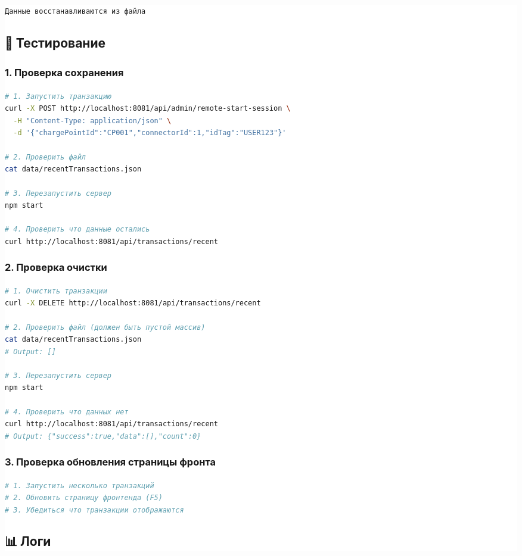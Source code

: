 ```
Данные восстанавливаются из файла
```

## 🧪 Тестирование

### 1. Проверка сохранения

```bash
# 1. Запустить транзакцию
curl -X POST http://localhost:8081/api/admin/remote-start-session \
  -H "Content-Type: application/json" \
  -d '{"chargePointId":"CP001","connectorId":1,"idTag":"USER123"}'

# 2. Проверить файл
cat data/recentTransactions.json

# 3. Перезапустить сервер
npm start

# 4. Проверить что данные остались
curl http://localhost:8081/api/transactions/recent
```

### 2. Проверка очистки

```bash
# 1. Очистить транзакции
curl -X DELETE http://localhost:8081/api/transactions/recent

# 2. Проверить файл (должен быть пустой массив)
cat data/recentTransactions.json
# Output: []

# 3. Перезапустить сервер
npm start

# 4. Проверить что данных нет
curl http://localhost:8081/api/transactions/recent
# Output: {"success":true,"data":[],"count":0}
```

### 3. Проверка обновления страницы фронта

```bash
# 1. Запустить несколько транзакций
# 2. Обновить страницу фронтенда (F5)
# 3. Убедиться что транзакции отображаются
```

## 📊 Логи

